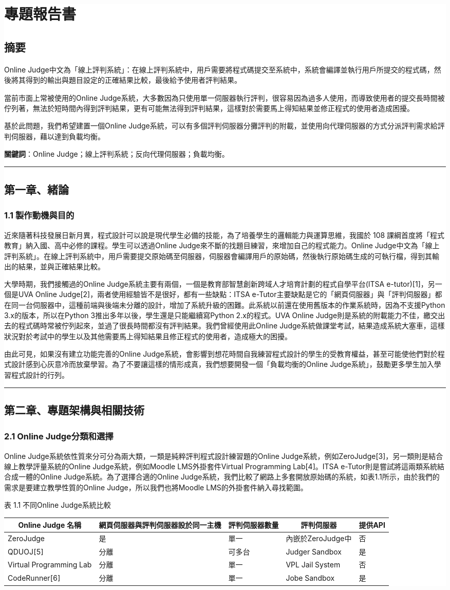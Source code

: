 # 專題報告書

## 摘要

Online Judge中文為「線上評判系統」：在線上評判系統中，用戶需要將程式碼提交至系統中，系統會編譯並執行用戶所提交的程式碼，然後將其得到的輸出與題目設定的正確結果比較，最後給予使用者評判結果。

當前市面上常被使用的Online Judge系統，大多數因為只使用單一伺服器執行評判，很容易因為過多人使用，而導致使用者的提交長時間被佇列著，無法於短時間內得到評判結果，更有可能無法得到評判結果，這樣對於需要馬上得知結果並修正程式的使用者造成困擾。

基於此問題，我們希望建置一個Online Judge系統，可以有多個評判伺服器分攤評判的附載，並使用向代理伺服器的方式分派評判需求給評判伺服器，藉以達到負載均衡。

**關鍵詞**：Online Judge；線上評判系統；反向代理伺服器；負載均衡。

---

## 第一章、緒論

### 1.1 製作動機與目的

近來隨著科技發展日新月異，程式設計可以說是現代學生必備的技能，為了培養學生的邏輯能力與運算思維，我國於 108 課綱首度將「程式教育」納入國、高中必修的課程。學生可以透過Online Judge來不斷的找題目練習，來增加自己的程式能力。Online Judge中文為「線上評判系統」。在線上評判系統中，用戶需要提交原始碼至伺服器，伺服器會編譯用戶的原始碼，然後執行原始碼生成的可執行檔，得到其輸出的結果，並與正確結果比較。

大學時期，我們接觸過的Online Judge系統主要有兩個，一個是教育部智慧創新跨域人才培育計劃的程式自學平台(ITSA e-tutor)[1]，另一個是UVA Online Judge[2]，兩者使用經驗皆不是很好，都有一些缺點：ITSA e-Tutor主要缺點是它的「網頁伺服器」與「評判伺服器」都在同一台伺服器中，這種前端與後端未分離的設計，增加了系統升級的困難。此系統以前還在使用舊版本的作業系統時，因為不支援Python 3.x的版本，所以在Python 3推出多年以後，學生還是只能繼續寫Python 2.x的程式。UVA Online Judge則是系統的附載能力不佳，繳交出去的程式碼時常被佇列起來，並過了很長時間都沒有評判結果。我們曾經使用此Online Judge系統做課堂考試，結果造成系統大塞車，這樣狀況對於考試中的學生以及其他需要馬上得知結果且修正程式的使用者，造成極大的困擾。

由此可見，如果沒有建立功能完善的Online Judge系統，會影響到想花時間自我練習程式設計的學生的受教育權益，甚至可能使他們對於程式設計感到心灰意冷而放棄學習。為了不要讓這樣的情形成真，我們想要開發一個「負載均衡的Online Judge系統」，鼓勵更多學生加入學習程式設計的行列。

---

## 第二章、專題架構與相關技術

### 2.1 Online Judge分類和選擇

Online Judge系統依性質來分可分為兩大類，一類是純粹評判程式設計練習題的Online Judge系統，例如ZeroJudge[3]，另一類則是結合線上教學評量系統的Online Judge系統，例如Moodle LMS外掛套件Virtual Programming Lab[4]。ITSA e-Tutor則是嘗試將這兩類系統結合成一體的Online Judge系統。為了選擇合適的Online Judge系統，我們比較了網路上多套開放原始碼的系統，如表1.1所示，由於我們的需求是要建立教學性質的Online Judge，所以我們也將Moodle LMS的外掛套件納入尋找範圍。

表 1.1 不同Online Judge系統比較

| Online Judge 名稱 | 網頁伺服器與評判伺服器設於同一主機 | 評判伺服器數量 | 評判伺服器 | 提供API |
| --- | --- | --- | --- | --- |
| ZeroJudge | 是 | 單一 | 內嵌於ZeroJudge中 | 否 |
| QDUOJ[5] | 分離 | 可多台 | Judger Sandbox | 是 |
| Virtual Programming Lab | 分離 | 單一 | VPL Jail System | 否 |
| CodeRunner[6] | 分離 | 單一 | Jobe Sandbox | 是 |
